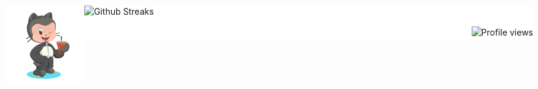 <img width="15%" align="left" src="https://github.com/PasinduSahan001/PasinduSahan001/blob/main/octocat-streaks.png" alt="Github Streaks">

<p  align="left"><img align="center" src="https://github-readme-streak-stats.herokuapp.com/?user=pasindusahan001&"
        alt="Github Streaks" /></p>

<p align="right"> <img
        src="https://komarev.com/ghpvc/?username=pasindusahan001&label=Profile%20views&color=0e75b6&style=flat"
        alt="Profile views" /> </p>
